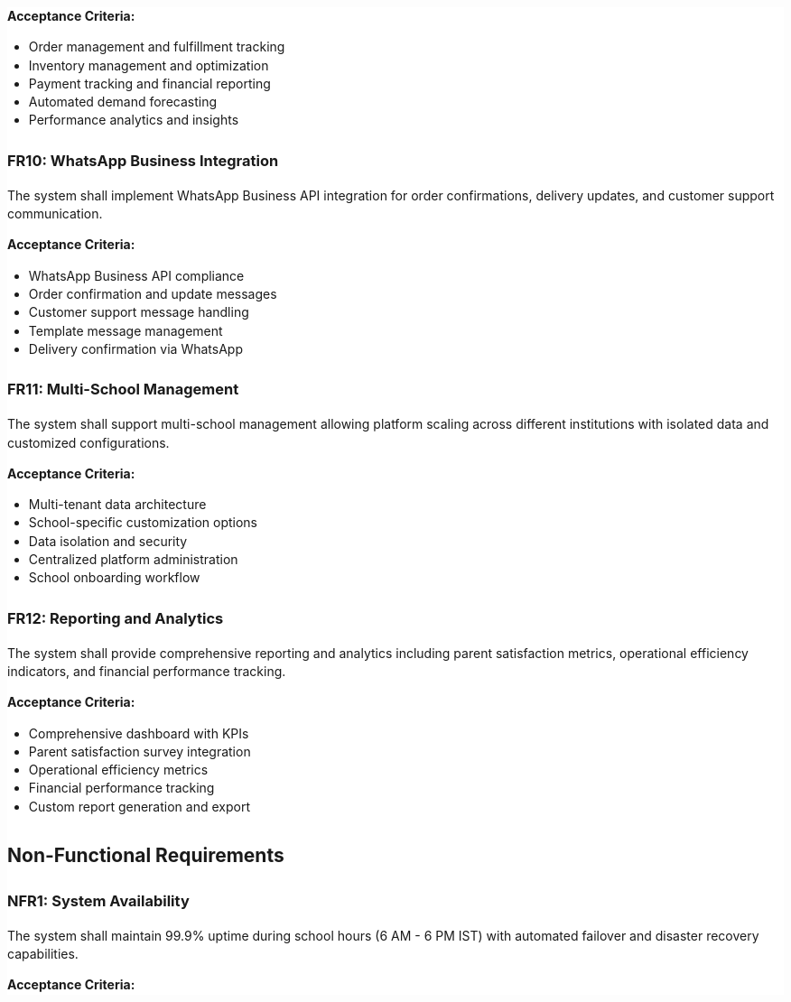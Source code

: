**Acceptance Criteria:**

- Order management and fulfillment tracking
- Inventory management and optimization
- Payment tracking and financial reporting
- Automated demand forecasting
- Performance analytics and insights

### FR10: WhatsApp Business Integration

The system shall implement WhatsApp Business API integration for order confirmations, delivery updates, and customer support communication.

**Acceptance Criteria:**

- WhatsApp Business API compliance
- Order confirmation and update messages
- Customer support message handling
- Template message management
- Delivery confirmation via WhatsApp

### FR11: Multi-School Management

The system shall support multi-school management allowing platform scaling across different institutions with isolated data and customized configurations.

**Acceptance Criteria:**

- Multi-tenant data architecture
- School-specific customization options
- Data isolation and security
- Centralized platform administration
- School onboarding workflow

### FR12: Reporting and Analytics

The system shall provide comprehensive reporting and analytics including parent satisfaction metrics, operational efficiency indicators, and financial performance tracking.

**Acceptance Criteria:**

- Comprehensive dashboard with KPIs
- Parent satisfaction survey integration
- Operational efficiency metrics
- Financial performance tracking
- Custom report generation and export

## Non-Functional Requirements

### NFR1: System Availability

The system shall maintain 99.9% uptime during school hours (6 AM - 6 PM IST) with automated failover and disaster recovery capabilities.

**Acceptance Criteria:**
